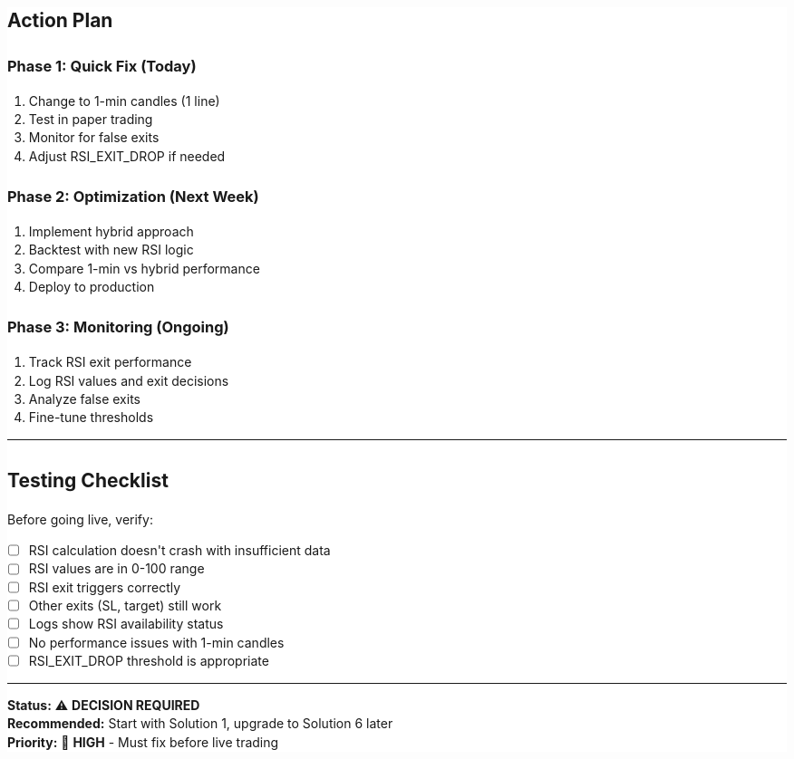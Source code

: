 ## Action Plan

### Phase 1: Quick Fix (Today)
1. Change to 1-min candles (1 line)
2. Test in paper trading
3. Monitor for false exits
4. Adjust RSI_EXIT_DROP if needed

### Phase 2: Optimization (Next Week)
1. Implement hybrid approach
2. Backtest with new RSI logic
3. Compare 1-min vs hybrid performance
4. Deploy to production

### Phase 3: Monitoring (Ongoing)
1. Track RSI exit performance
2. Log RSI values and exit decisions
3. Analyze false exits
4. Fine-tune thresholds

---

## Testing Checklist

Before going live, verify:

- [ ] RSI calculation doesn't crash with insufficient data
- [ ] RSI values are in 0-100 range
- [ ] RSI exit triggers correctly
- [ ] Other exits (SL, target) still work
- [ ] Logs show RSI availability status
- [ ] No performance issues with 1-min candles
- [ ] RSI_EXIT_DROP threshold is appropriate

---

**Status:** ⚠️ **DECISION REQUIRED**  
**Recommended:** Start with Solution 1, upgrade to Solution 6 later  
**Priority:** 🔴 **HIGH** - Must fix before live trading